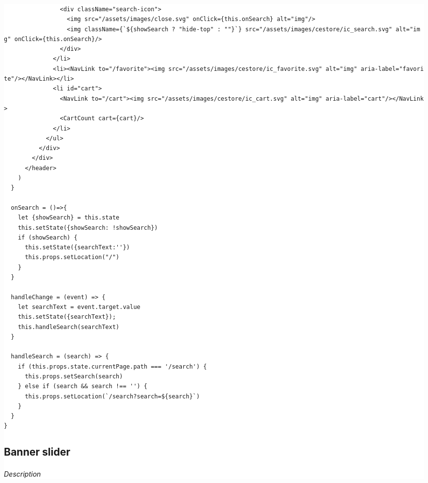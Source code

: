 ```
                <div className="search-icon">
                  <img src="/assets/images/close.svg" onClick={this.onSearch} alt="img"/>
                  <img className={`${showSearch ? "hide-top" : ""}`} src="/assets/images/cestore/ic_search.svg" alt="img" onClick={this.onSearch}/>
                </div>
              </li>
              <li><NavLink to="/favorite"><img src="/assets/images/cestore/ic_favorite.svg" alt="img" aria-label="favorite"/></NavLink></li>
              <li id="cart">
                <NavLink to="/cart"><img src="/assets/images/cestore/ic_cart.svg" alt="img" aria-label="cart"/></NavLink>
                <CartCount cart={cart}/>
              </li>
            </ul>
          </div>
        </div>
      </header>
    )
  }

  onSearch = ()=>{
    let {showSearch} = this.state
    this.setState({showSearch: !showSearch})
    if (showSearch) {
      this.setState({searchText:''})
      this.props.setLocation("/")
    }
  }

  handleChange = (event) => {
    let searchText = event.target.value
    this.setState({searchText});
    this.handleSearch(searchText)
  }

  handleSearch = (search) => {
    if (this.props.state.currentPage.path === '/search') {
      this.props.setSearch(search)
    } else if (search && search !== '') {
      this.props.setLocation(`/search?search=${search}`)
    }
  }
}
```



## Banner slider

###### Description
